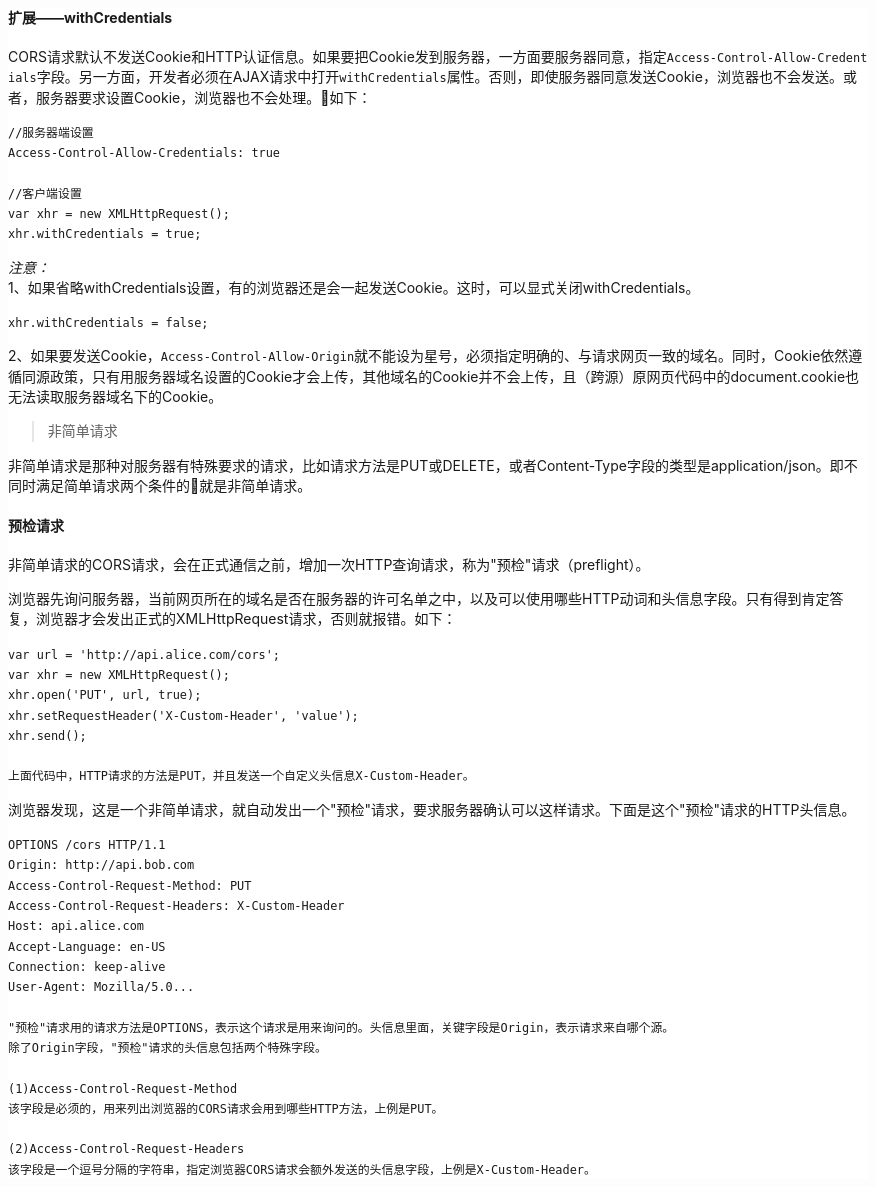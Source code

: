 #### 扩展——withCredentials

CORS请求默认不发送Cookie和HTTP认证信息。如果要把Cookie发到服务器，一方面要服务器同意，指定`Access-Control-Allow-Credentials`字段。另一方面，开发者必须在AJAX请求中打开`withCredentials`属性。否则，即使服务器同意发送Cookie，浏览器也不会发送。或者，服务器要求设置Cookie，浏览器也不会处理。如下：
```
//服务器端设置
Access-Control-Allow-Credentials: true

//客户端设置
var xhr = new XMLHttpRequest();
xhr.withCredentials = true;
```

*注意：*  
1、如果省略withCredentials设置，有的浏览器还是会一起发送Cookie。这时，可以显式关闭withCredentials。
```
xhr.withCredentials = false;
```

2、如果要发送Cookie，`Access-Control-Allow-Origin`就不能设为星号，必须指定明确的、与请求网页一致的域名。同时，Cookie依然遵循同源政策，只有用服务器域名设置的Cookie才会上传，其他域名的Cookie并不会上传，且（跨源）原网页代码中的document.cookie也无法读取服务器域名下的Cookie。  

> 非简单请求

非简单请求是那种对服务器有特殊要求的请求，比如请求方法是PUT或DELETE，或者Content-Type字段的类型是application/json。即不同时满足简单请求两个条件的就是非简单请求。

#### 预检请求

非简单请求的CORS请求，会在正式通信之前，增加一次HTTP查询请求，称为"预检"请求（preflight）。  

浏览器先询问服务器，当前网页所在的域名是否在服务器的许可名单之中，以及可以使用哪些HTTP动词和头信息字段。只有得到肯定答复，浏览器才会发出正式的XMLHttpRequest请求，否则就报错。如下：  
```
var url = 'http://api.alice.com/cors';
var xhr = new XMLHttpRequest();
xhr.open('PUT', url, true);
xhr.setRequestHeader('X-Custom-Header', 'value');
xhr.send();

上面代码中，HTTP请求的方法是PUT，并且发送一个自定义头信息X-Custom-Header。
```
浏览器发现，这是一个非简单请求，就自动发出一个"预检"请求，要求服务器确认可以这样请求。下面是这个"预检"请求的HTTP头信息。  
```
OPTIONS /cors HTTP/1.1
Origin: http://api.bob.com
Access-Control-Request-Method: PUT
Access-Control-Request-Headers: X-Custom-Header
Host: api.alice.com
Accept-Language: en-US
Connection: keep-alive
User-Agent: Mozilla/5.0...

"预检"请求用的请求方法是OPTIONS，表示这个请求是用来询问的。头信息里面，关键字段是Origin，表示请求来自哪个源。
除了Origin字段，"预检"请求的头信息包括两个特殊字段。

(1)Access-Control-Request-Method
该字段是必须的，用来列出浏览器的CORS请求会用到哪些HTTP方法，上例是PUT。

(2)Access-Control-Request-Headers
该字段是一个逗号分隔的字符串，指定浏览器CORS请求会额外发送的头信息字段，上例是X-Custom-Header。
```
